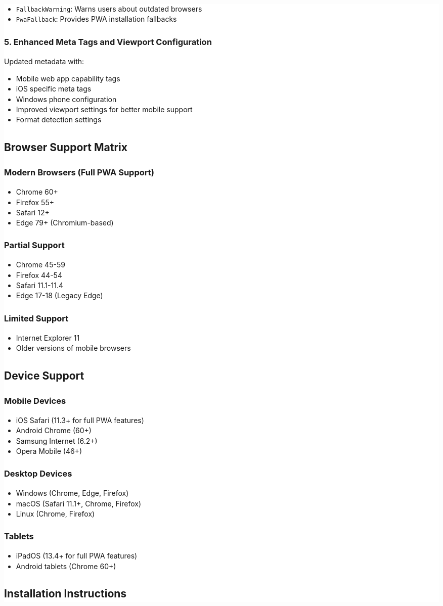 - `FallbackWarning`: Warns users about outdated browsers
- `PwaFallback`: Provides PWA installation fallbacks

### 5. Enhanced Meta Tags and Viewport Configuration

Updated metadata with:

- Mobile web app capability tags
- iOS specific meta tags
- Windows phone configuration
- Improved viewport settings for better mobile support
- Format detection settings

## Browser Support Matrix

### Modern Browsers (Full PWA Support)
- Chrome 60+
- Firefox 55+
- Safari 12+
- Edge 79+ (Chromium-based)

### Partial Support
- Chrome 45-59
- Firefox 44-54
- Safari 11.1-11.4
- Edge 17-18 (Legacy Edge)

### Limited Support
- Internet Explorer 11
- Older versions of mobile browsers

## Device Support

### Mobile Devices
- iOS Safari (11.3+ for full PWA features)
- Android Chrome (60+)
- Samsung Internet (6.2+)
- Opera Mobile (46+)

### Desktop Devices
- Windows (Chrome, Edge, Firefox)
- macOS (Safari 11.1+, Chrome, Firefox)
- Linux (Chrome, Firefox)

### Tablets
- iPadOS (13.4+ for full PWA features)
- Android tablets (Chrome 60+)

## Installation Instructions
